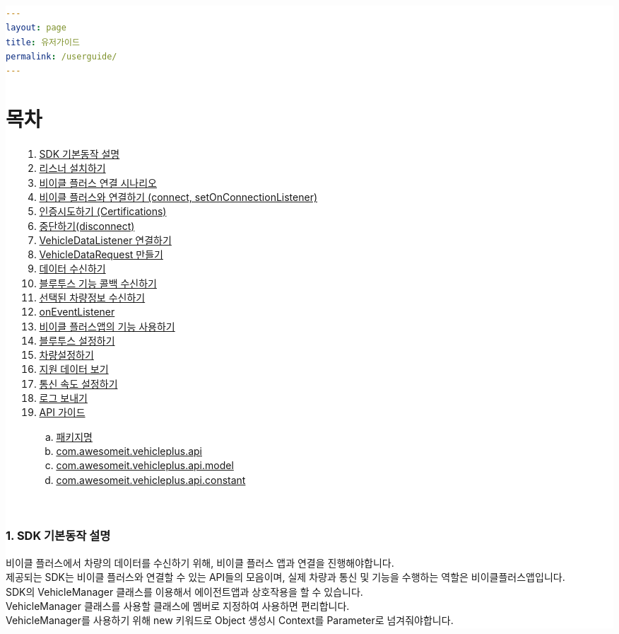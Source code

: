 ```yaml
---
layout: page
title: 유저가이드
permalink: /userguide/
---
```


<style>
.center {
    text-align: center;
}
</style>

<h1>목차</h1>
 <ul>
	<ol type="1" start="1">
 		<li><a href="#title_1">SDK 기본동작 설명</a></li>
		<li><a href="#title_2">리스너 설치하기</a></li>
		<li><a href="#title_3">비이클 플러스 연결 시나리오</a></li>
		<li><a href="#title_4">비이클 플러스와 연결하기 (connect, setOnConnectionListener)</a></li>
		<li><a href="#title_5">인증시도하기 (Certifications)</a></li>
		<li><a href="#title_6">중단하기(disconnect)</a></li>
		<li><a href="#title_7">VehicleDataListener 연결하기</a></li>
		<li><a href="#title_8">VehicleDataRequest 만들기</a></li>
		<li><a href="#title_9">데이터 수신하기</a></li>
		<li><a href="#title_10">블루투스 기능 콜백 수신하기</a></li>
		<li><a href="#title_11">선택된 차량정보 수신하기</a></li>
		<li><a href="#title_12">onEventListener</a></li>
		<li><a href="#title_13">비이클 플러스앱의 기능 사용하기</a></li>
		<li><a href="#title_14">블루투스 설정하기</a></li>
		<li><a href="#title_15">차량설정하기</a></li>
		<li><a href="#title_16">지원 데이터 보기</a></li>
		<li><a href="#title_17">통신 속도 설정하기</a></li>
		<li><a href="#title_18">로그 보내기</a></li>
		<li><a href="#title_19">API 가이드</a></li>
			<ol type="a" start="a">
				<li><a href="#title_19_a">패키지명</a></li>
				<li><a href="#title_19_b">com.awesomeit.vehicleplus.api</a></li>
				<li><a href="#title_19_c">com.awesomeit.vehicleplus.api.model</a></li>
				<li><a href="#title_19_c">com.awesomeit.vehicleplus.api.constant</a></li>
			</ol>
	</ol>
 </ul>
<br>

<h3><div id="title_1">1. SDK 기본동작 설명</div></h3>
비이클 플러스에서 차량의 데이터를 수신하기 위해, 비이클 플러스 앱과 연결을 진행해야합니다. <br>
제공되는 SDK는 비이클 플러스와 연결할 수 있는 API들의 모음이며, 실제 차량과 통신 및 기능을 수행하는 역할은 비이클플러스앱입니다.<br>
SDK의 VehicleManager 클래스를 이용해서 에이전트앱과 상호작용을 할 수 있습니다. <br>
VehicleManager 클래스를 사용할 클래스에 멤버로 지정하여 사용하면 편리합니다.<br>
VehicleManager를 사용하기 위해 new 키워드로 Object 생성시 Context를 Parameter로 넘겨줘야합니다. <br>

